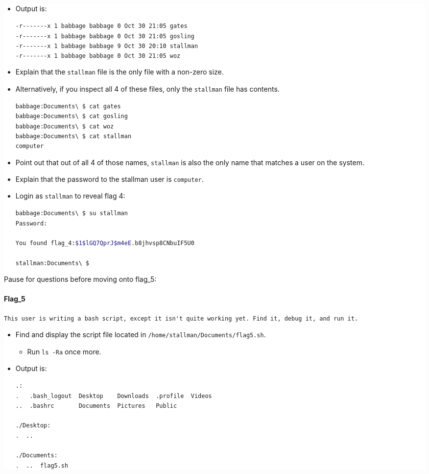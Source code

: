 - Output is:

    ```bash
    -r-------x 1 babbage babbage 0 Oct 30 21:05 gates
    -r-------x 1 babbage babbage 0 Oct 30 21:05 gosling
    -r-------x 1 babbage babbage 9 Oct 30 20:10 stallman
    -r-------x 1 babbage babbage 0 Oct 30 21:05 woz
    ```

- Explain that the `stallman` file is the only file with a non-zero size.

- Alternatively, if you inspect all 4 of these files, only the `stallman` file has contents.

    ```bash
    babbage:Documents\ $ cat gates
    babbage:Documents\ $ cat gosling
    babbage:Documents\ $ cat woz
    babbage:Documents\ $ cat stallman
    computer
    ```

- Point out that out of all 4 of those names, `stallman` is also the only name that matches a user on the system.

- Explain that the password to the stallman user is `computer`.

- Login as `stallman` to reveal flag 4:

    ```bash
    babbage:Documents\ $ su stallman
    Password:

    You found flag_4:$1$lGQ7QprJ$m4eE.b8jhvsp8CNbuIF5U0

    stallman:Documents\ $
    ```

Pause for questions before moving onto flag_5:

#### Flag_5

`This user is writing a bash script, except it isn't quite working yet. Find it, debug it, and run it.`

- Find and display the script file located in `/home/stallman/Documents/flag5.sh`.

    - Run `ls -Ra` once more.

- Output is:

    ```bash
    .:
    .   .bash_logout  Desktop    Downloads  .profile  Videos
    ..  .bashrc       Documents  Pictures   Public

    ./Desktop:
    .  ..

    ./Documents:
    .  ..  flag5.sh
    ```
